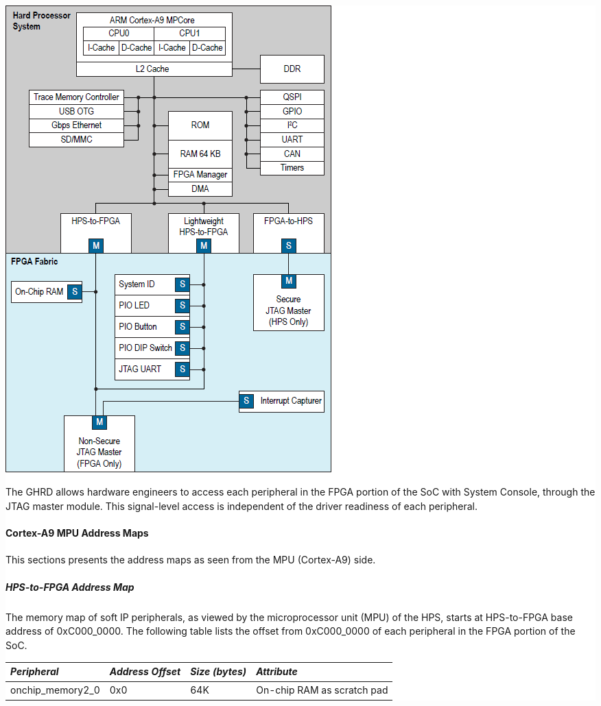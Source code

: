 ![](images/cvghrd.png)

The GHRD allows hardware engineers to access each peripheral in the FPGA portion of the SoC with System Console, through the JTAG master module. This signal-level access is independent of the driver readiness of each peripheral.

<h4>Cortex-A9 MPU Address Maps</h4>

This sections presents the address maps as seen from the MPU (Cortex-A9) side.
<h5>HPS-to-FPGA Address Map</h5>

The memory map of soft IP peripherals, as viewed by the microprocessor unit (MPU) of the HPS, starts at HPS-to-FPGA base address of 0xC000_0000. The following table lists the offset from 0xC000_0000 of each peripheral in the FPGA portion of the SoC.

| *Peripheral* | *Address Offset* | *Size (bytes)* | *Attribute* |
| :-- | :-- | :-- | :-- |
| onchip_memory2_0 | 0x0 | 64K | On-chip RAM as scratch pad |
